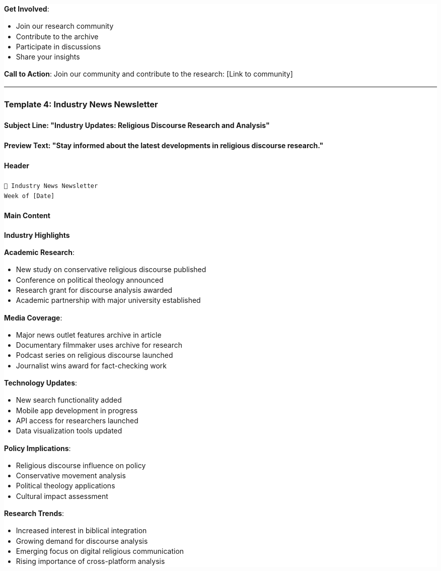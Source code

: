 **Get Involved**:
- Join our research community
- Contribute to the archive
- Participate in discussions
- Share your insights

**Call to Action**:
Join our community and contribute to the research: [Link to community]

---

### **Template 4: Industry News Newsletter**

#### **Subject Line**: "Industry Updates: Religious Discourse Research and Analysis"
#### **Preview Text**: "Stay informed about the latest developments in religious discourse research."

#### **Header**
```
📰 Industry News Newsletter
Week of [Date]
```

#### **Main Content**

**Industry Highlights**

**Academic Research**:
- New study on conservative religious discourse published
- Conference on political theology announced
- Research grant for discourse analysis awarded
- Academic partnership with major university established

**Media Coverage**:
- Major news outlet features archive in article
- Documentary filmmaker uses archive for research
- Podcast series on religious discourse launched
- Journalist wins award for fact-checking work

**Technology Updates**:
- New search functionality added
- Mobile app development in progress
- API access for researchers launched
- Data visualization tools updated

**Policy Implications**:
- Religious discourse influence on policy
- Conservative movement analysis
- Political theology applications
- Cultural impact assessment

**Research Trends**:
- Increased interest in biblical integration
- Growing demand for discourse analysis
- Emerging focus on digital religious communication
- Rising importance of cross-platform analysis
